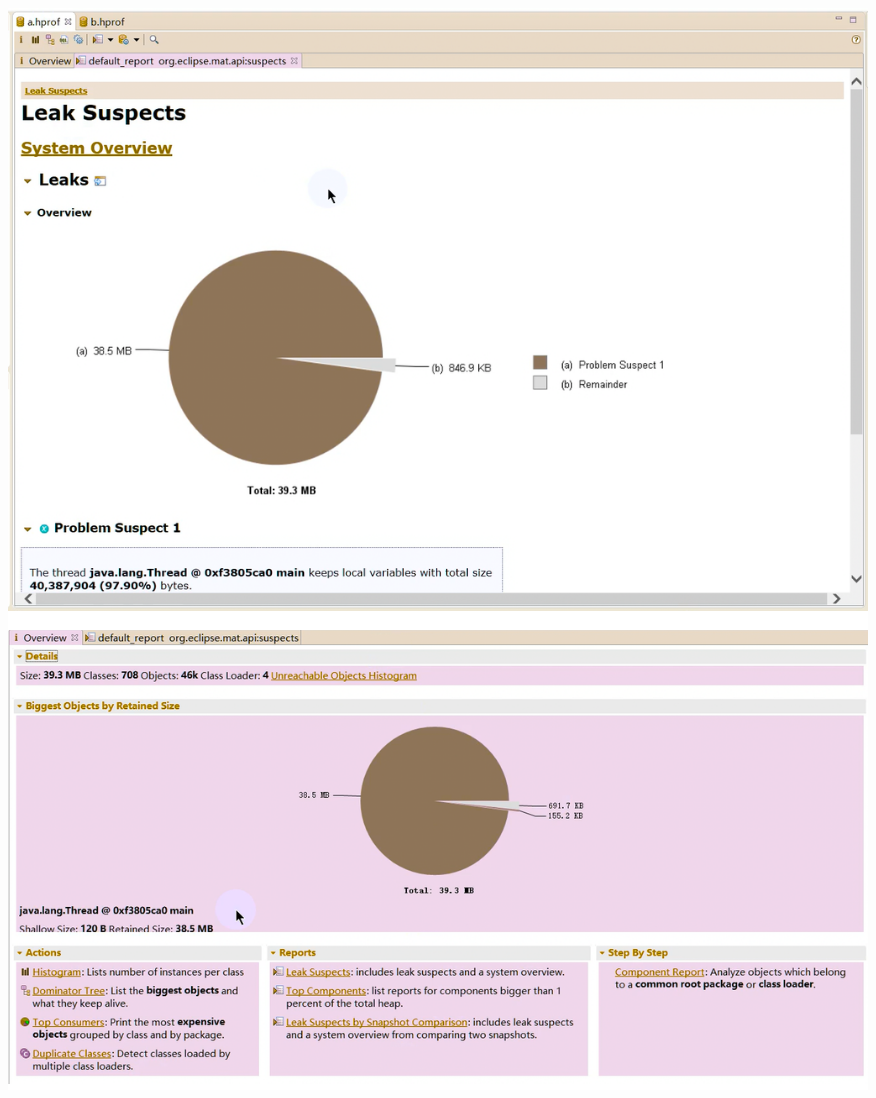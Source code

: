 ![1658186170534-8483aed2-5909-4aa0-bfb6-8647358d9492.png](./img/lNCSqP9augO4UHCr/1658186170534-8483aed2-5909-4aa0-bfb6-8647358d9492-096113.png)



![1658186170752-669e82d2-3c94-49b6-a422-f64f9c96f7bf.png](./img/lNCSqP9augO4UHCr/1658186170752-669e82d2-3c94-49b6-a422-f64f9c96f7bf-310594.png)
